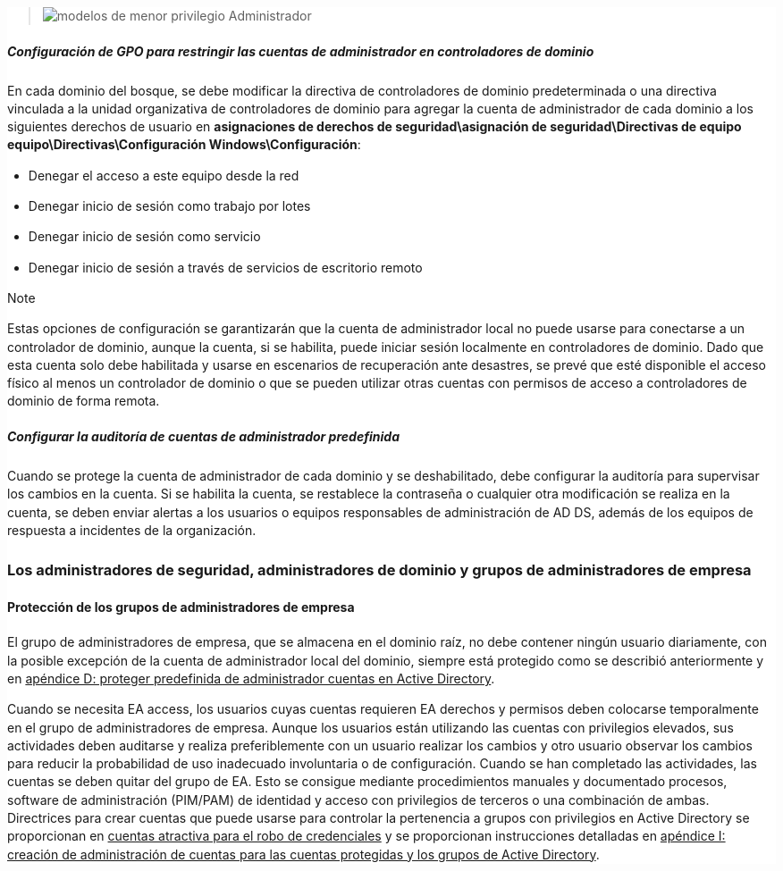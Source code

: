 
>   
> ![modelos de menor privilegio Administrador](media/Implementing-Least-Privilege-Administrative-Models/SAD_20.gif)  
  
##### <a name="configuring-gpos-to-restrict-administrator-accounts-on-domain-controllers"></a>Configuración de GPO para restringir las cuentas de administrador en controladores de dominio  
En cada dominio del bosque, se debe modificar la directiva de controladores de dominio predeterminada o una directiva vinculada a la unidad organizativa de controladores de dominio para agregar la cuenta de administrador de cada dominio a los siguientes derechos de usuario en **asignaciones de derechos de seguridad\asignación de seguridad\Directivas de equipo equipo\Directivas\Configuración Windows\Configuración**:  
  
-   Denegar el acceso a este equipo desde la red  
  
-   Denegar inicio de sesión como trabajo por lotes  
  
-   Denegar inicio de sesión como servicio  
  
-   Denegar inicio de sesión a través de servicios de escritorio remoto  
  
> [!NOTE]  
> Estas opciones de configuración se garantizarán que la cuenta de administrador local no puede usarse para conectarse a un controlador de dominio, aunque la cuenta, si se habilita, puede iniciar sesión localmente en controladores de dominio. Dado que esta cuenta solo debe habilitada y usarse en escenarios de recuperación ante desastres, se prevé que esté disponible el acceso físico al menos un controlador de dominio o que se pueden utilizar otras cuentas con permisos de acceso a controladores de dominio de forma remota.  
  
##### <a name="configure-auditing-of-built-in-administrator-accounts"></a>Configurar la auditoría de cuentas de administrador predefinida  
Cuando se protege la cuenta de administrador de cada dominio y se deshabilitado, debe configurar la auditoría para supervisar los cambios en la cuenta. Si se habilita la cuenta, se restablece la contraseña o cualquier otra modificación se realiza en la cuenta, se deben enviar alertas a los usuarios o equipos responsables de administración de AD DS, además de los equipos de respuesta a incidentes de la organización.  
  
### <a name="securing-administrators-domain-admins-and-enterprise-admins-groups"></a>Los administradores de seguridad, administradores de dominio y grupos de administradores de empresa  
  
#### <a name="securing-enterprise-admin-groups"></a>Protección de los grupos de administradores de empresa  
El grupo de administradores de empresa, que se almacena en el dominio raíz, no debe contener ningún usuario diariamente, con la posible excepción de la cuenta de administrador local del dominio, siempre está protegido como se describió anteriormente y en [apéndice D: proteger predefinida de administrador cuentas en Active Directory](../../../ad-ds/plan/security-best-practices/Appendix-D--Securing-Built-In-Administrator-Accounts-in-Active-Directory.md).  
  
Cuando se necesita EA access, los usuarios cuyas cuentas requieren EA derechos y permisos deben colocarse temporalmente en el grupo de administradores de empresa. Aunque los usuarios están utilizando las cuentas con privilegios elevados, sus actividades deben auditarse y realiza preferiblemente con un usuario realizar los cambios y otro usuario observar los cambios para reducir la probabilidad de uso inadecuado involuntaria o de configuración. Cuando se han completado las actividades, las cuentas se deben quitar del grupo de EA. Esto se consigue mediante procedimientos manuales y documentado procesos, software de administración (PIM/PAM) de identidad y acceso con privilegios de terceros o una combinación de ambas. Directrices para crear cuentas que puede usarse para controlar la pertenencia a grupos con privilegios en Active Directory se proporcionan en [cuentas atractiva para el robo de credenciales](../../../ad-ds/plan/security-best-practices/Attractive-Accounts-for-Credential-Theft.md) y se proporcionan instrucciones detalladas en [apéndice I: creación de administración de cuentas para las cuentas protegidas y los grupos de Active Directory](../../../ad-ds/manage/component-updates/Appendix-I--Creating-Management-Accounts-for-Protected-Accounts-and-Groups-in-Active-Directory.md).  
